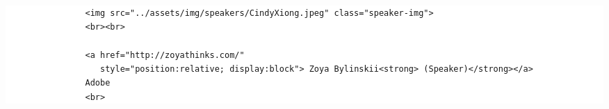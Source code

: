                     <img src="../assets/img/speakers/CindyXiong.jpeg" class="speaker-img">
                    <br><br>

                    <a href="http://zoyathinks.com/"
                       style="position:relative; display:block"> Zoya Bylinskii<strong> (Speaker)</strong></a>
                    Adobe
                    <br>